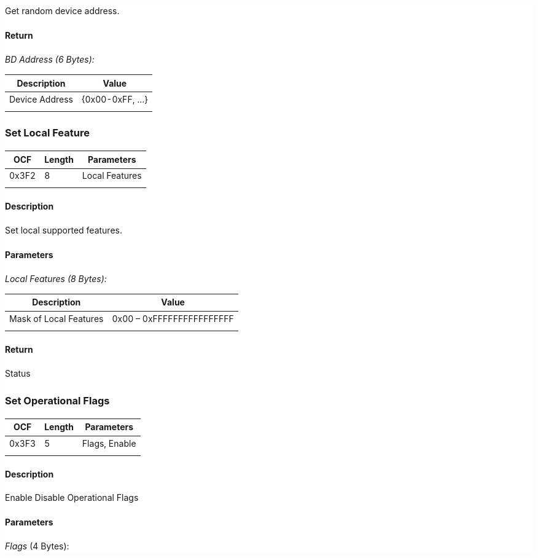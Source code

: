 Get random device address.

#### Return

_BD Address (6 Bytes):_

| **Description** | **Value**      |
| --------------- | -------------- |
| Device Address  | {0x00-0xFF, …} |
|                 |
### Set Local Feature

| **OCF** | **Length** | **Parameters** |
| ------- | ---------- | -------------- |
| 0x3F2   | 8          | Local Features |
|         |


#### Description

Set local supported features.

#### Parameters

_Local Features (8 Bytes):_

| **Description**        | **Value**                 |
| ---------------------- | ------------------------- |
| Mask of Local Features | 0x00 – 0xFFFFFFFFFFFFFFFF |
|                        |


#### Return

Status

### Set Operational Flags

| **OCF** | **Length** | **Parameters** |
| ------- | ---------- | -------------- |
| 0x3F3   | 5          | Flags, Enable  |
|         |


#### Description

Enable Disable Operational Flags

#### Parameters

_Flags_ (4 Bytes):
